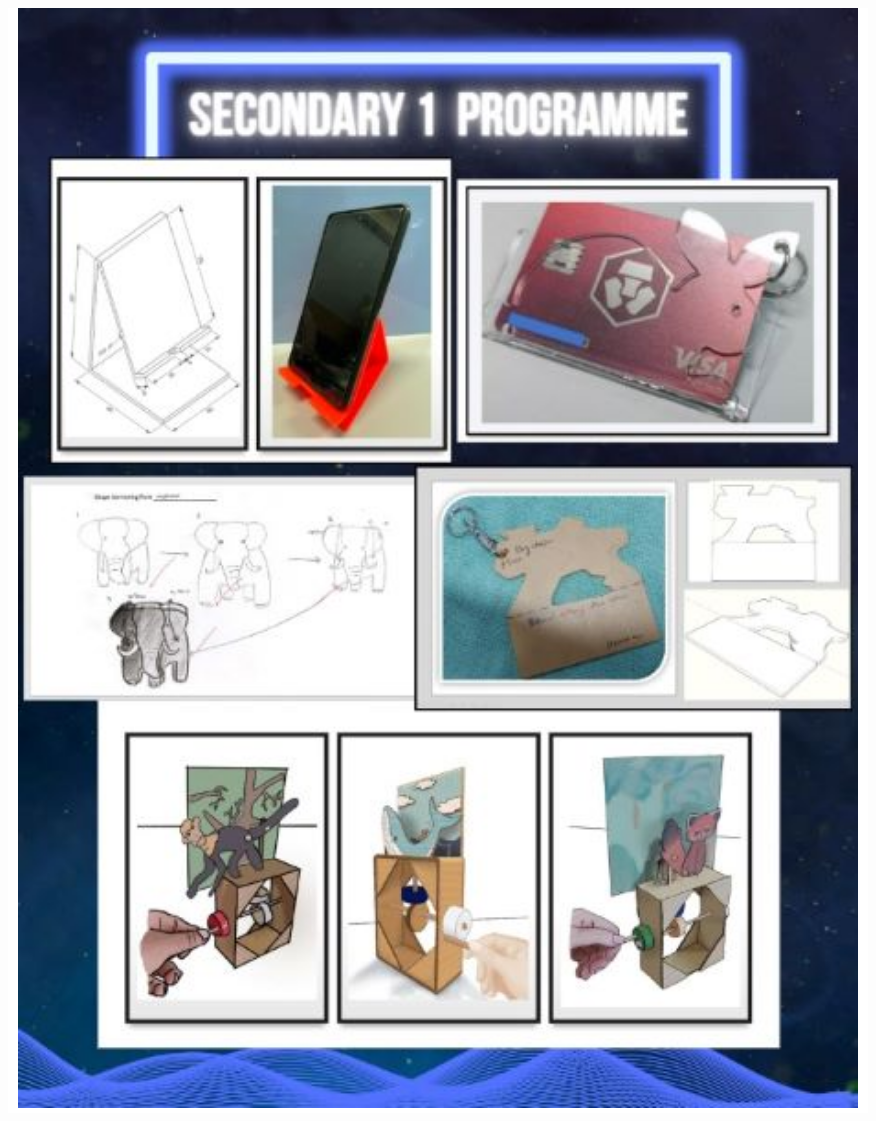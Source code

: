 <img style="height:30%" height="auto" width="100%" src="/images/IP/CraftandTech/DnT_3_2023.jpg">
</div>
<div class="isomer-image-wrapper">